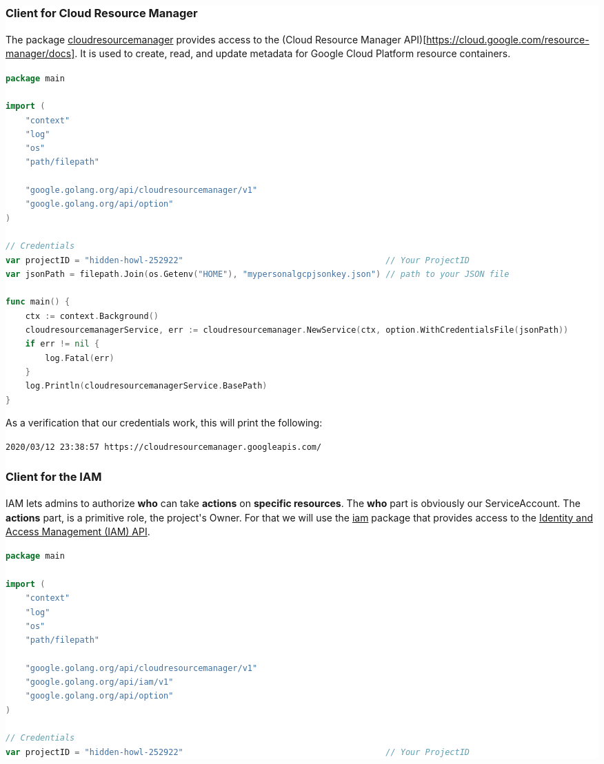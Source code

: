 ### Client for Cloud Resource Manager

The package [cloudresourcemanager](google.golang.org/api/cloudresourcemanager/v1) provides access to the (Cloud Resource Manager API)[https://cloud.google.com/resource-manager/docs].
It is used to create, read, and update metadata for Google Cloud Platform resource containers.

```go
package main

import (
	"context"
	"log"
	"os"
	"path/filepath"

	"google.golang.org/api/cloudresourcemanager/v1"
	"google.golang.org/api/option"
)

// Credentials
var projectID = "hidden-howl-252922"                                         // Your ProjectID
var jsonPath = filepath.Join(os.Getenv("HOME"), "mypersonalgcpjsonkey.json") // path to your JSON file

func main() {
	ctx := context.Background()
	cloudresourcemanagerService, err := cloudresourcemanager.NewService(ctx, option.WithCredentialsFile(jsonPath))
	if err != nil {
		log.Fatal(err)
	}
	log.Println(cloudresourcemanagerService.BasePath)
}
```

As a verification that our credentials work, this will print the following:

```
2020/03/12 23:38:57 https://cloudresourcemanager.googleapis.com/
```

### Client for the IAM

IAM lets admins to authorize **who** can take **actions** on **specific resources**.
The **who** part is obviously our ServiceAccount.
The **actions** part, is a primitive role, the project's Owner.
For that we will use the [iam](google.golang.org/api/iam/v1) package that provides access to the [Identity and Access Management (IAM) API](https://cloud.google.com/iam/).

```go
package main

import (
	"context"
	"log"
	"os"
	"path/filepath"

	"google.golang.org/api/cloudresourcemanager/v1"
	"google.golang.org/api/iam/v1"
	"google.golang.org/api/option"
)

// Credentials
var projectID = "hidden-howl-252922"                                         // Your ProjectID
```